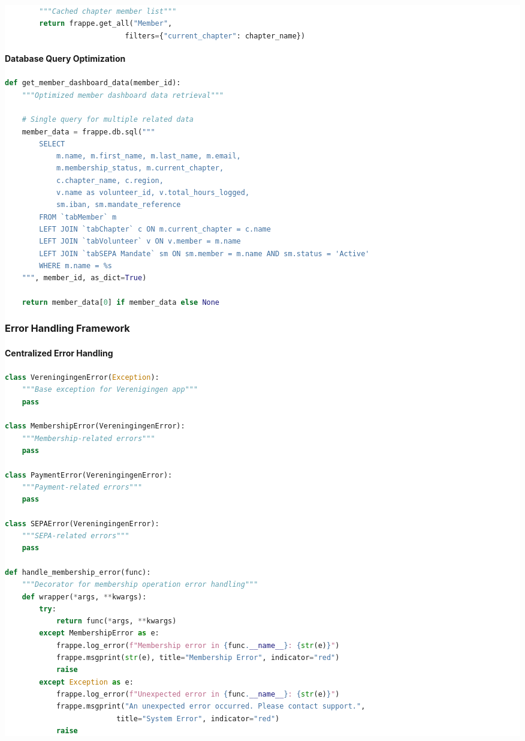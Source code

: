 ```python
        """Cached chapter member list"""
        return frappe.get_all("Member",
                            filters={"current_chapter": chapter_name})
```

#### Database Query Optimization

```python
def get_member_dashboard_data(member_id):
    """Optimized member dashboard data retrieval"""

    # Single query for multiple related data
    member_data = frappe.db.sql("""
        SELECT
            m.name, m.first_name, m.last_name, m.email,
            m.membership_status, m.current_chapter,
            c.chapter_name, c.region,
            v.name as volunteer_id, v.total_hours_logged,
            sm.iban, sm.mandate_reference
        FROM `tabMember` m
        LEFT JOIN `tabChapter` c ON m.current_chapter = c.name
        LEFT JOIN `tabVolunteer` v ON v.member = m.name
        LEFT JOIN `tabSEPA Mandate` sm ON sm.member = m.name AND sm.status = 'Active'
        WHERE m.name = %s
    """, member_id, as_dict=True)

    return member_data[0] if member_data else None
```

### Error Handling Framework

#### Centralized Error Handling

```python
class VereningingenError(Exception):
    """Base exception for Verenigingen app"""
    pass

class MembershipError(VereningingenError):
    """Membership-related errors"""
    pass

class PaymentError(VereningingenError):
    """Payment-related errors"""
    pass

class SEPAError(VereningingenError):
    """SEPA-related errors"""
    pass

def handle_membership_error(func):
    """Decorator for membership operation error handling"""
    def wrapper(*args, **kwargs):
        try:
            return func(*args, **kwargs)
        except MembershipError as e:
            frappe.log_error(f"Membership error in {func.__name__}: {str(e)}")
            frappe.msgprint(str(e), title="Membership Error", indicator="red")
            raise
        except Exception as e:
            frappe.log_error(f"Unexpected error in {func.__name__}: {str(e)}")
            frappe.msgprint("An unexpected error occurred. Please contact support.",
                          title="System Error", indicator="red")
            raise
```